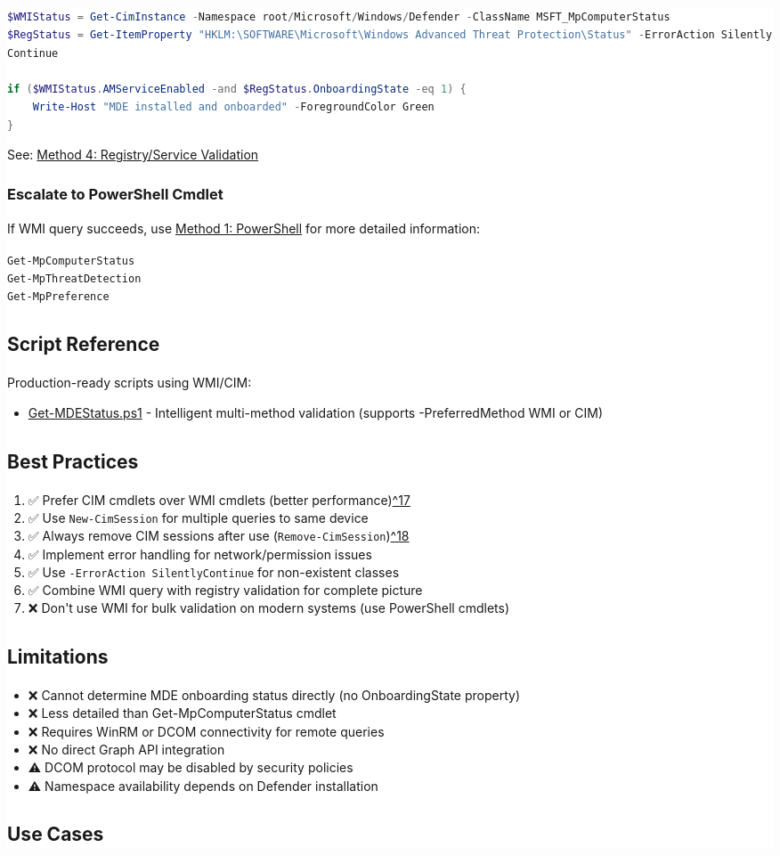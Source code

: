 ```powershell
$WMIStatus = Get-CimInstance -Namespace root/Microsoft/Windows/Defender -ClassName MSFT_MpComputerStatus
$RegStatus = Get-ItemProperty "HKLM:\SOFTWARE\Microsoft\Windows Advanced Threat Protection\Status" -ErrorAction SilentlyContinue

if ($WMIStatus.AMServiceEnabled -and $RegStatus.OnboardingState -eq 1) {
    Write-Host "MDE installed and onboarded" -ForegroundColor Green
}
```

See: [Method 4: Registry/Service Validation](./04-Registry-Service-Validation.md)

### Escalate to PowerShell Cmdlet

If WMI query succeeds, use [Method 1: PowerShell](./01-PowerShell-Validation.md) for more detailed information:

```powershell
Get-MpComputerStatus
Get-MpThreatDetection
Get-MpPreference
```

## Script Reference

Production-ready scripts using WMI/CIM:

- [Get-MDEStatus.ps1](../scripts/Get-MDEStatus.ps1) - Intelligent multi-method validation (supports -PreferredMethod WMI or CIM)

## Best Practices

1. ✅ Prefer CIM cmdlets over WMI cmdlets (better performance)[^17](https://learn.microsoft.com/en-us/powershell/scripting/learn/ps101/07-working-with-wmi?view=powershell-7.5)
2. ✅ Use `New-CimSession` for multiple queries to same device
3. ✅ Always remove CIM sessions after use (`Remove-CimSession`)[^18](https://learn.microsoft.com/en-us/powershell/module/cimcmdlets/remove-cimsession?view=powershell-7.4)
4. ✅ Implement error handling for network/permission issues
5. ✅ Use `-ErrorAction SilentlyContinue` for non-existent classes
6. ✅ Combine WMI query with registry validation for complete picture
7. ❌ Don't use WMI for bulk validation on modern systems (use PowerShell cmdlets)

## Limitations

- ❌ Cannot determine MDE onboarding status directly (no OnboardingState property)
- ❌ Less detailed than Get-MpComputerStatus cmdlet
- ❌ Requires WinRM or DCOM connectivity for remote queries
- ❌ No direct Graph API integration
- ⚠️ DCOM protocol may be disabled by security policies
- ⚠️ Namespace availability depends on Defender installation

## Use Cases
